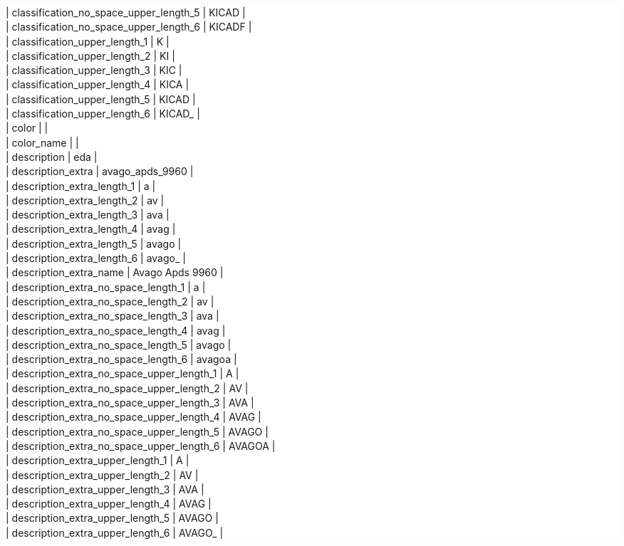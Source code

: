 | classification_no_space_upper_length_5 | KICAD |  
| classification_no_space_upper_length_6 | KICADF |  
| classification_upper_length_1 | K |  
| classification_upper_length_2 | KI |  
| classification_upper_length_3 | KIC |  
| classification_upper_length_4 | KICA |  
| classification_upper_length_5 | KICAD |  
| classification_upper_length_6 | KICAD_ |  
| color |  |  
| color_name |  |  
| description | eda |  
| description_extra | avago_apds_9960 |  
| description_extra_length_1 | a |  
| description_extra_length_2 | av |  
| description_extra_length_3 | ava |  
| description_extra_length_4 | avag |  
| description_extra_length_5 | avago |  
| description_extra_length_6 | avago_ |  
| description_extra_name | Avago Apds 9960 |  
| description_extra_no_space_length_1 | a |  
| description_extra_no_space_length_2 | av |  
| description_extra_no_space_length_3 | ava |  
| description_extra_no_space_length_4 | avag |  
| description_extra_no_space_length_5 | avago |  
| description_extra_no_space_length_6 | avagoa |  
| description_extra_no_space_upper_length_1 | A |  
| description_extra_no_space_upper_length_2 | AV |  
| description_extra_no_space_upper_length_3 | AVA |  
| description_extra_no_space_upper_length_4 | AVAG |  
| description_extra_no_space_upper_length_5 | AVAGO |  
| description_extra_no_space_upper_length_6 | AVAGOA |  
| description_extra_upper_length_1 | A |  
| description_extra_upper_length_2 | AV |  
| description_extra_upper_length_3 | AVA |  
| description_extra_upper_length_4 | AVAG |  
| description_extra_upper_length_5 | AVAGO |  
| description_extra_upper_length_6 | AVAGO_ |  